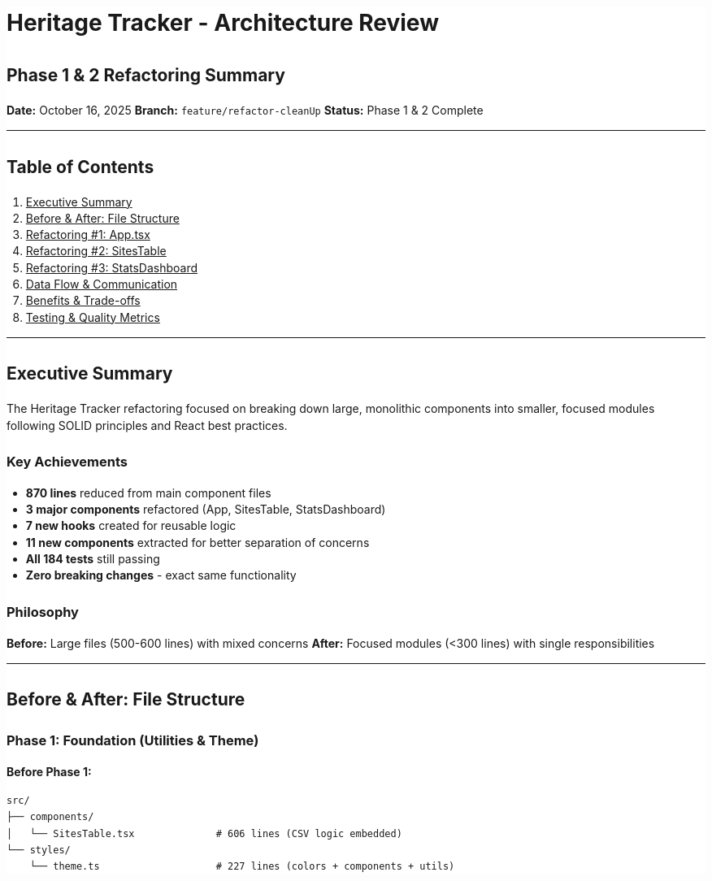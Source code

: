 # Heritage Tracker - Architecture Review
## Phase 1 & 2 Refactoring Summary

**Date:** October 16, 2025
**Branch:** `feature/refactor-cleanUp`
**Status:** Phase 1 & 2 Complete

---

## Table of Contents

1. [Executive Summary](#executive-summary)
2. [Before & After: File Structure](#before--after-file-structure)
3. [Refactoring #1: App.tsx](#refactoring-1-apptsx)
4. [Refactoring #2: SitesTable](#refactoring-2-sitestable)
5. [Refactoring #3: StatsDashboard](#refactoring-3-statsdashboard)
6. [Data Flow & Communication](#data-flow--communication)
7. [Benefits & Trade-offs](#benefits--trade-offs)
8. [Testing & Quality Metrics](#testing--quality-metrics)

---

## Executive Summary

The Heritage Tracker refactoring focused on breaking down large, monolithic components into smaller, focused modules following SOLID principles and React best practices.

### Key Achievements

- **870 lines** reduced from main component files
- **3 major components** refactored (App, SitesTable, StatsDashboard)
- **7 new hooks** created for reusable logic
- **11 new components** extracted for better separation of concerns
- **All 184 tests** still passing
- **Zero breaking changes** - exact same functionality

### Philosophy

**Before:** Large files (500-600 lines) with mixed concerns
**After:** Focused modules (<300 lines) with single responsibilities

---

## Before & After: File Structure

### Phase 1: Foundation (Utilities & Theme)

**Before Phase 1:**
```
src/
├── components/
│   └── SitesTable.tsx              # 606 lines (CSV logic embedded)
└── styles/
    └── theme.ts                    # 227 lines (colors + components + utils)
```
